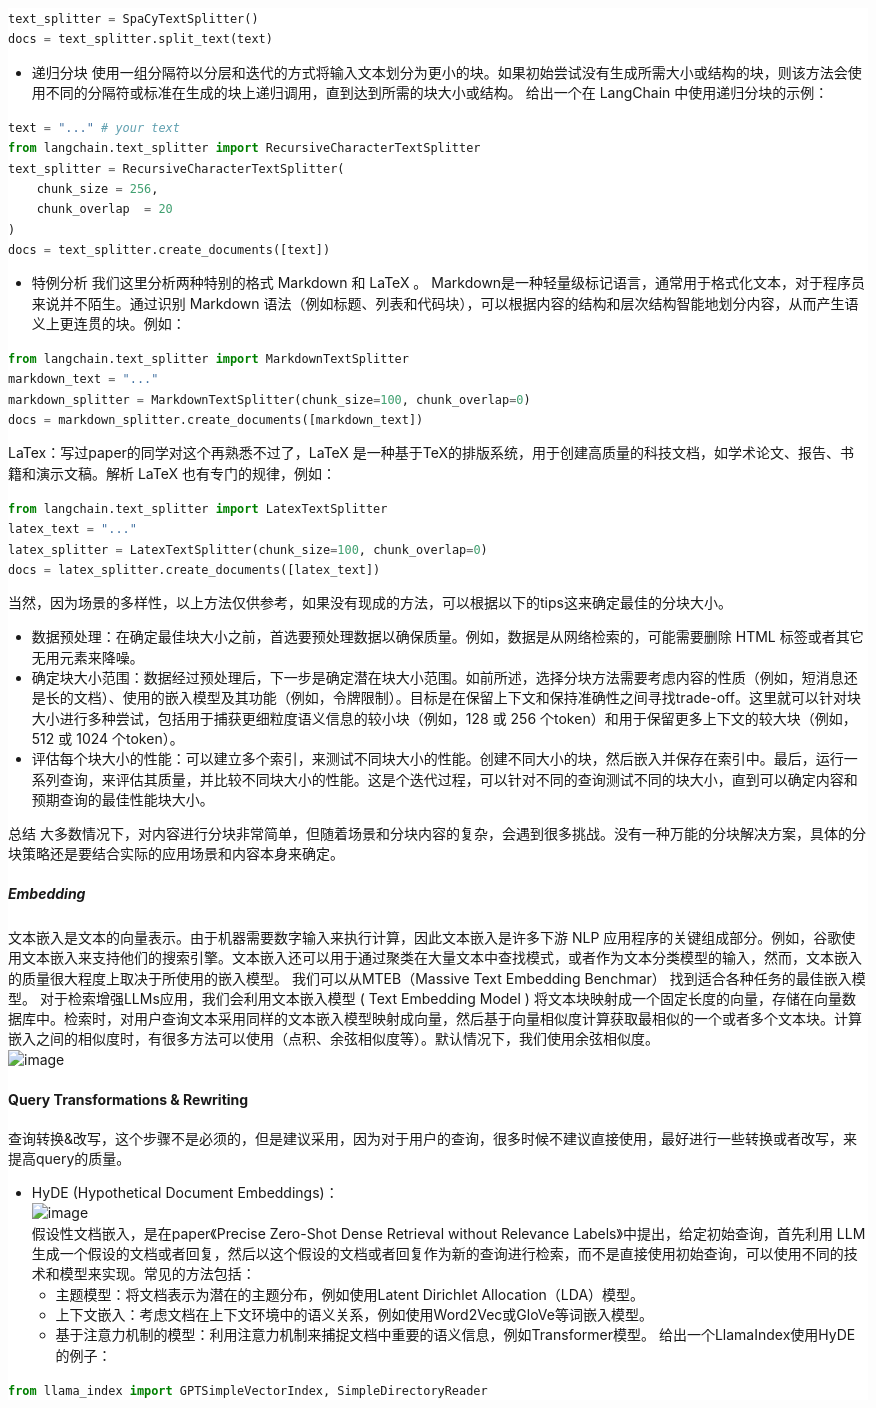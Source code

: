```python
text_splitter = SpaCyTextSplitter()
docs = text_splitter.split_text(text)
```
  * 递归分块
使用一组分隔符以分层和迭代的方式将输入文本划分为更小的块。如果初始尝试没有生成所需大小或结构的块，则该方法会使用不同的分隔符或标准在生成的块上递归调用，直到达到所需的块大小或结构。
给出一个在 LangChain 中使用递归分块的示例：
```python
text = "..." # your text
from langchain.text_splitter import RecursiveCharacterTextSplitter
text_splitter = RecursiveCharacterTextSplitter(
    chunk_size = 256,
    chunk_overlap  = 20
)
docs = text_splitter.create_documents([text])
```
  * 特例分析
我们这里分析两种特别的格式 Markdown 和 LaTeX 。
Markdown是一种轻量级标记语言，通常用于格式化文本，对于程序员来说并不陌生。通过识别 Markdown 语法（例如标题、列表和代码块），可以根据内容的结构和层次结构智能地划分内容，从而产生语义上更连贯的块。例如：
```python
from langchain.text_splitter import MarkdownTextSplitter
markdown_text = "..."
markdown_splitter = MarkdownTextSplitter(chunk_size=100, chunk_overlap=0)
docs = markdown_splitter.create_documents([markdown_text])
```
LaTex：写过paper的同学对这个再熟悉不过了，LaTeX 是一种基于TeX的排版系统，用于创建高质量的科技文档，如学术论文、报告、书籍和演示文稿。解析 LaTeX 也有专门的规律，例如：
```python
from langchain.text_splitter import LatexTextSplitter
latex_text = "..."
latex_splitter = LatexTextSplitter(chunk_size=100, chunk_overlap=0)
docs = latex_splitter.create_documents([latex_text])
```

当然，因为场景的多样性，以上方法仅供参考，如果没有现成的方法，可以根据以下的tips这来确定最佳的分块大小。
  * 数据预处理：在确定最佳块大小之前，首选要预处理数据以确保质量。例如，数据是从网络检索的，可能需要删除 HTML 标签或者其它无用元素来降噪。
  * 确定块大小范围：数据经过预处理后，下一步是确定潜在块大小范围。如前所述，选择分块方法需要考虑内容的性质（例如，短消息还是长的文档）、使用的嵌入模型及其功能（例如，令牌限制）。目标是在保留上下文和保持准确性之间寻找trade-off。这里就可以针对块大小进行多种尝试，包括用于捕获更细粒度语义信息的较小块（例如，128 或 256 个token）和用于保留更多上下文的较大块（例如，512 或 1024 个token）。
  * 评估每个块大小的性能：可以建立多个索引，来测试不同块大小的性能。创建不同大小的块，然后嵌入并保存在索引中。最后，运行一系列查询，来评估其质量，并比较不同块大小的性能。这是个迭代过程，可以针对不同的查询测试不同的块大小，直到可以确定内容和预期查询的最佳性能块大小。

总结
大多数情况下，对内容进行分块非常简单，但随着场景和分块内容的复杂，会遇到很多挑战。没有一种万能的分块解决方案，具体的分块策略还是要结合实际的应用场景和内容本身来确定。

##### Embedding
文本嵌入是文本的向量表示。由于机器需要数字输入来执行计算，因此文本嵌入是许多下游 NLP 应用程序的关键组成部分。例如，谷歌使用文本嵌入来支持他们的搜索引擎。文本嵌入还可以用于通过聚类在大量文本中查找模式，或者作为文本分类模型的输入，然而，文本嵌入的质量很大程度上取决于所使用的嵌入模型。 我们可以从MTEB（Massive Text Embedding Benchmar） 找到适合各种任务的最佳嵌入模型。
对于检索增强LLMs应用，我们会利用文本嵌入模型 ( Text Embedding Model ) 将文本块映射成一个固定长度的向量，存储在向量数据库中。检索时，对用户查询文本采用同样的文本嵌入模型映射成向量，然后基于向量相似度计算获取最相似的一个或者多个文本块。计算嵌入之间的相似度时，有很多方法可以使用（点积、余弦相似度等）。默认情况下，我们使用余弦相似度。    
![image](https://github.com/hellogxp/LLMs/assets/1506016/93f9e052-9065-4a69-81dd-3389862f3ff6)

#### Query Transformations & Rewriting
查询转换&改写，这个步骤不是必须的，但是建议采用，因为对于用户的查询，很多时候不建议直接使用，最好进行一些转换或者改写，来提高query的质量。
  * HyDE (Hypothetical Document Embeddings)：    
![image](https://github.com/hellogxp/LLMs/assets/1506016/ad92cdd9-9bc0-48d2-a348-cf6acaa3c924)    
假设性文档嵌入，是在paper《Precise Zero-Shot Dense Retrieval without Relevance Labels》中提出，给定初始查询，首先利用 LLM 生成一个假设的文档或者回复，然后以这个假设的文档或者回复作为新的查询进行检索，而不是直接使用初始查询，可以使用不同的技术和模型来实现。常见的方法包括：
    * 主题模型：将文档表示为潜在的主题分布，例如使用Latent Dirichlet Allocation（LDA）模型。
    * 上下文嵌入：考虑文档在上下文环境中的语义关系，例如使用Word2Vec或GloVe等词嵌入模型。
    * 基于注意力机制的模型：利用注意力机制来捕捉文档中重要的语义信息，例如Transformer模型。
给出一个LlamaIndex使用HyDE的例子：
```python
from llama_index import GPTSimpleVectorIndex, SimpleDirectoryReader
```